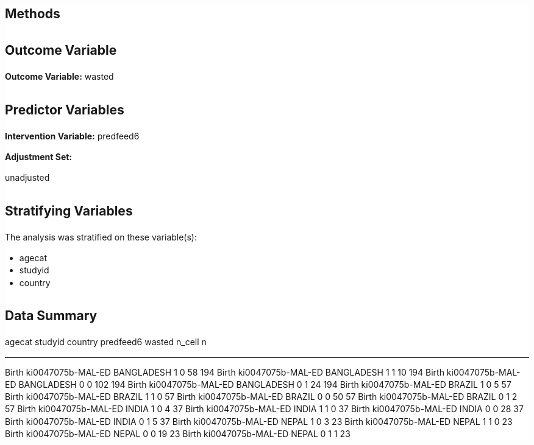 





## Methods
## Outcome Variable

**Outcome Variable:** wasted

## Predictor Variables

**Intervention Variable:** predfeed6

**Adjustment Set:**

unadjusted

## Stratifying Variables

The analysis was stratified on these variable(s):

* agecat
* studyid
* country

## Data Summary

agecat      studyid                    country                        predfeed6    wasted   n_cell       n
----------  -------------------------  -----------------------------  ----------  -------  -------  ------
Birth       ki0047075b-MAL-ED          BANGLADESH                     1                 0       58     194
Birth       ki0047075b-MAL-ED          BANGLADESH                     1                 1       10     194
Birth       ki0047075b-MAL-ED          BANGLADESH                     0                 0      102     194
Birth       ki0047075b-MAL-ED          BANGLADESH                     0                 1       24     194
Birth       ki0047075b-MAL-ED          BRAZIL                         1                 0        5      57
Birth       ki0047075b-MAL-ED          BRAZIL                         1                 1        0      57
Birth       ki0047075b-MAL-ED          BRAZIL                         0                 0       50      57
Birth       ki0047075b-MAL-ED          BRAZIL                         0                 1        2      57
Birth       ki0047075b-MAL-ED          INDIA                          1                 0        4      37
Birth       ki0047075b-MAL-ED          INDIA                          1                 1        0      37
Birth       ki0047075b-MAL-ED          INDIA                          0                 0       28      37
Birth       ki0047075b-MAL-ED          INDIA                          0                 1        5      37
Birth       ki0047075b-MAL-ED          NEPAL                          1                 0        3      23
Birth       ki0047075b-MAL-ED          NEPAL                          1                 1        0      23
Birth       ki0047075b-MAL-ED          NEPAL                          0                 0       19      23
Birth       ki0047075b-MAL-ED          NEPAL                          0                 1        1      23